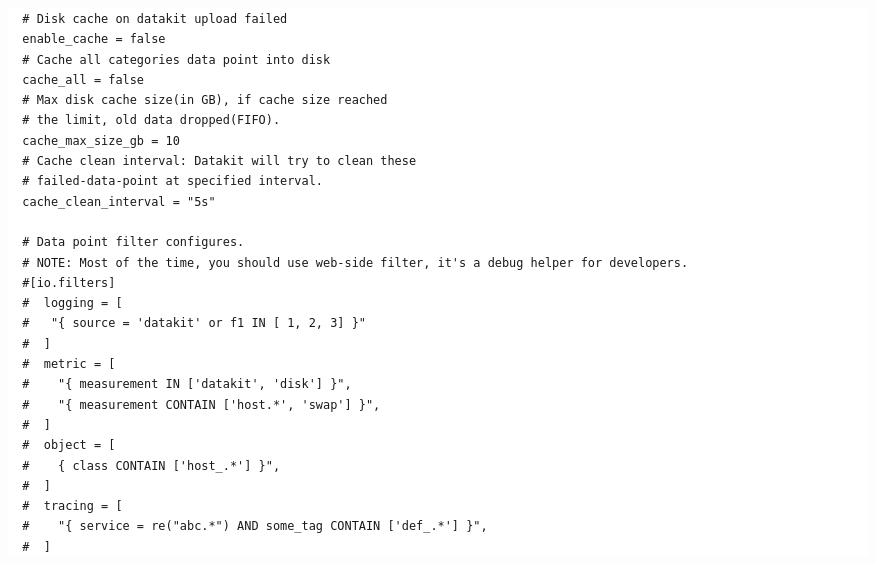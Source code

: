       # Disk cache on datakit upload failed
      enable_cache = false
      # Cache all categories data point into disk
      cache_all = false
      # Max disk cache size(in GB), if cache size reached
      # the limit, old data dropped(FIFO).
      cache_max_size_gb = 10
      # Cache clean interval: Datakit will try to clean these
      # failed-data-point at specified interval.
      cache_clean_interval = "5s"
    
      # Data point filter configures.
      # NOTE: Most of the time, you should use web-side filter, it's a debug helper for developers.
      #[io.filters]
      #  logging = [
      #   "{ source = 'datakit' or f1 IN [ 1, 2, 3] }"
      #  ]
      #  metric = [
      #    "{ measurement IN ['datakit', 'disk'] }",
      #    "{ measurement CONTAIN ['host.*', 'swap'] }",
      #  ]
      #  object = [
      #    { class CONTAIN ['host_.*'] }",
      #  ]
      #  tracing = [
      #    "{ service = re("abc.*") AND some_tag CONTAIN ['def_.*'] }",
      #  ]
    
